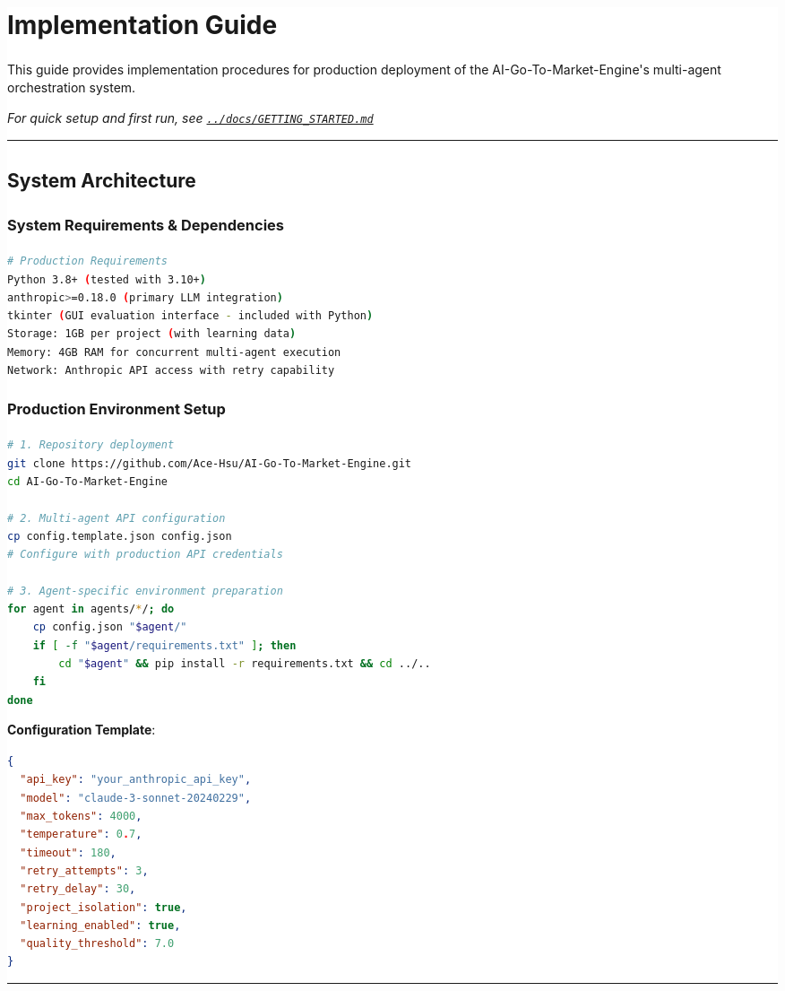 # Implementation Guide

This guide provides implementation procedures for production deployment of the AI-Go-To-Market-Engine's multi-agent orchestration system.

*For quick setup and first run, see [`../docs/GETTING_STARTED.md`](../docs/GETTING_STARTED.md)*

---

## **System Architecture**

### **System Requirements & Dependencies**
```bash
# Production Requirements
Python 3.8+ (tested with 3.10+)
anthropic>=0.18.0 (primary LLM integration)
tkinter (GUI evaluation interface - included with Python)
Storage: 1GB per project (with learning data)
Memory: 4GB RAM for concurrent multi-agent execution
Network: Anthropic API access with retry capability
```

### **Production Environment Setup**
```bash
# 1. Repository deployment
git clone https://github.com/Ace-Hsu/AI-Go-To-Market-Engine.git
cd AI-Go-To-Market-Engine

# 2. Multi-agent API configuration
cp config.template.json config.json
# Configure with production API credentials

# 3. Agent-specific environment preparation
for agent in agents/*/; do
    cp config.json "$agent/"
    if [ -f "$agent/requirements.txt" ]; then
        cd "$agent" && pip install -r requirements.txt && cd ../..
    fi
done
```

**Configuration Template**:
```json
{
  "api_key": "your_anthropic_api_key",
  "model": "claude-3-sonnet-20240229", 
  "max_tokens": 4000,
  "temperature": 0.7,
  "timeout": 180,
  "retry_attempts": 3,
  "retry_delay": 30,
  "project_isolation": true,
  "learning_enabled": true,
  "quality_threshold": 7.0
}
```

---